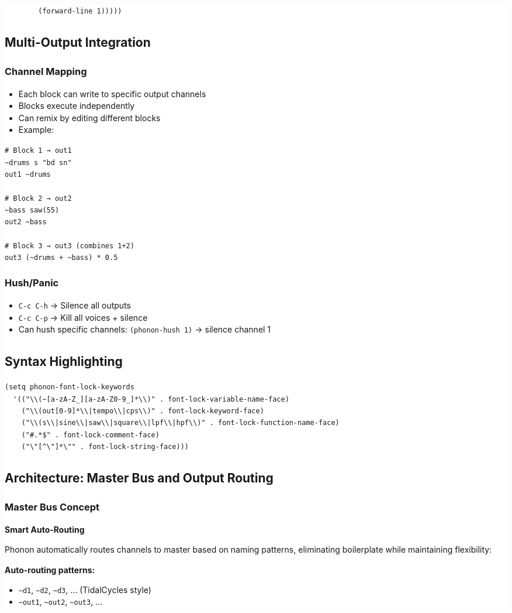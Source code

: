 ```elisp
        (forward-line 1)))))
```

## Multi-Output Integration

### Channel Mapping
- Each block can write to specific output channels
- Blocks execute independently
- Can remix by editing different blocks
- Example:
```phonon
# Block 1 → out1
~drums s "bd sn"
out1 ~drums

# Block 2 → out2
~bass saw(55)
out2 ~bass

# Block 3 → out3 (combines 1+2)
out3 (~drums + ~bass) * 0.5
```

### Hush/Panic
- `C-c C-h` → Silence all outputs
- `C-c C-p` → Kill all voices + silence
- Can hush specific channels: `(phonon-hush 1)` → silence channel 1

## Syntax Highlighting

```elisp
(setq phonon-font-lock-keywords
  '(("\\(~[a-zA-Z_][a-zA-Z0-9_]*\\)" . font-lock-variable-name-face)
    ("\\(out[0-9]*\\|tempo\\|cps\\)" . font-lock-keyword-face)
    ("\\(s\\|sine\\|saw\\|square\\|lpf\\|hpf\\)" . font-lock-function-name-face)
    ("#.*$" . font-lock-comment-face)
    ("\"[^\"]*\"" . font-lock-string-face)))
```

## Architecture: Master Bus and Output Routing

### Master Bus Concept

**Smart Auto-Routing**

Phonon automatically routes channels to master based on naming patterns, eliminating boilerplate while maintaining flexibility:

**Auto-routing patterns:**
- `~d1`, `~d2`, `~d3`, ... (TidalCycles style)
- `~out1`, `~out2`, `~out3`, ...
